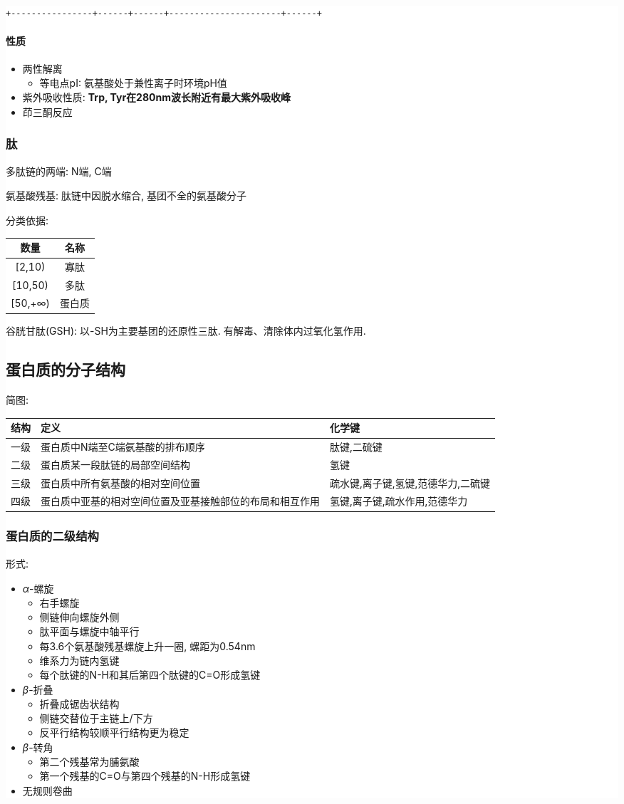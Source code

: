 ```
+----------------+------+------+----------------------+------+
```

#### 性质
- 两性解离
    + 等电点pI: 氨基酸处于兼性离子时环境pH值
- 紫外吸收性质: **Trp, Tyr在280nm波长附近有最大紫外吸收峰**
- 茚三酮反应

### 肽
多肽链的两端: N端, C端

氨基酸残基: 肽链中因脱水缩合, 基团不全的氨基酸分子

分类依据:

|   数量  | 名称 |
|:-------:|:----:|
| \[2,10) | 寡肽 |
|\[10,50) | 多肽 |
|\[50,+∞)|蛋白质|

谷胱甘肽(GSH): 以-SH为主要基团的还原性三肽. 有解毒、清除体内过氧化氢作用.

## 蛋白质的分子结构
简图:

|结构|定义                                                    |化学键                            |
|:---|:-------------------------------------------------------|:---------------------------------|
|一级|蛋白质中N端至C端氨基酸的排布顺序                        |肽键,二硫键                       |
|二级|蛋白质某一段肽链的局部空间结构                          |氢键                              |
|三级|蛋白质中所有氨基酸的相对空间位置                        |疏水键,离子键,氢键,范德华力,二硫键|
|四级|蛋白质中亚基的相对空间位置及亚基接触部位的布局和相互作用|氢键,离子键,疏水作用,范德华力     |


### 蛋白质的二级结构
形式:

- $\alpha$-螺旋 
    + 右手螺旋
    + 侧链伸向螺旋外侧
    + 肽平面与螺旋中轴平行
    + 每3.6个氨基酸残基螺旋上升一圈, 螺距为0.54nm
    + 维系力为链内氢键
    + 每个肽键的N-H和其后第四个肽键的C=O形成氢键
- $\beta$-折叠
    + 折叠成锯齿状结构
    + 侧链交替位于主链上/下方
    + 反平行结构较顺平行结构更为稳定
- $\beta$-转角
    + 第二个残基常为脯氨酸
    + 第一个残基的C=O与第四个残基的N-H形成氢键
- 无规则卷曲
